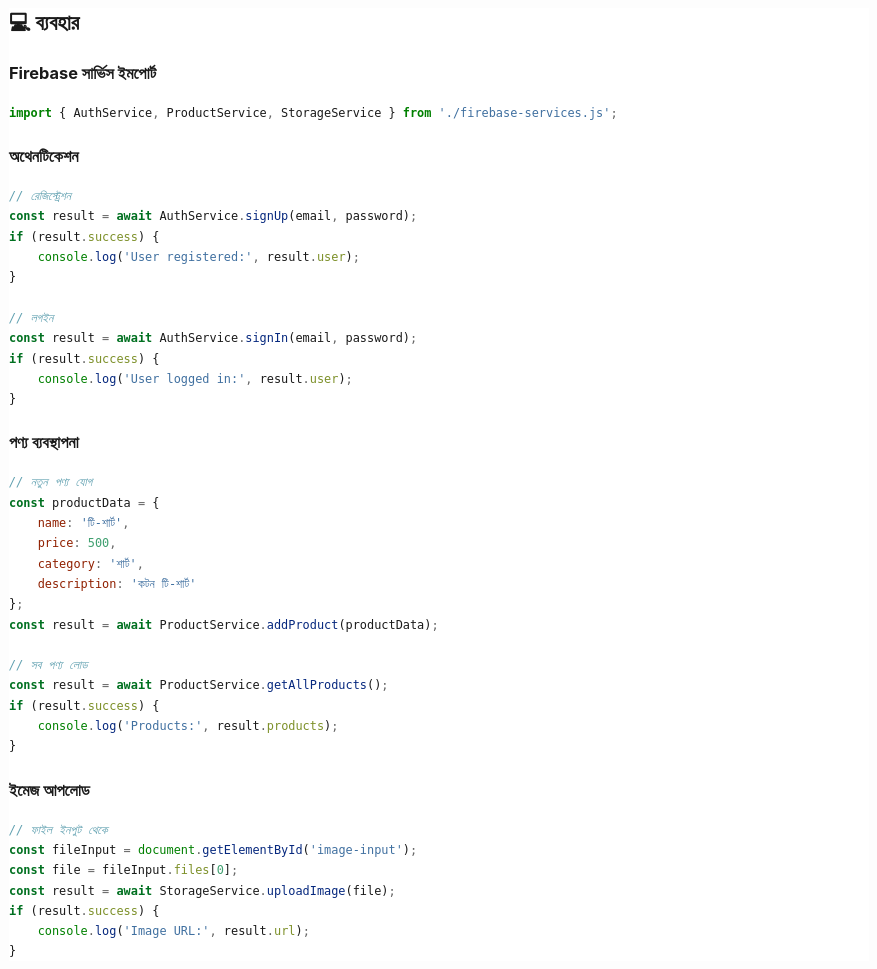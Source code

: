 ## 💻 ব্যবহার

### Firebase সার্ভিস ইমপোর্ট
```javascript
import { AuthService, ProductService, StorageService } from './firebase-services.js';
```

### অথেনটিকেশন
```javascript
// রেজিস্ট্রেশন
const result = await AuthService.signUp(email, password);
if (result.success) {
    console.log('User registered:', result.user);
}

// লগইন
const result = await AuthService.signIn(email, password);
if (result.success) {
    console.log('User logged in:', result.user);
}
```

### পণ্য ব্যবস্থাপনা
```javascript
// নতুন পণ্য যোগ
const productData = {
    name: 'টি-শার্ট',
    price: 500,
    category: 'শার্ট',
    description: 'কটন টি-শার্ট'
};
const result = await ProductService.addProduct(productData);

// সব পণ্য লোড
const result = await ProductService.getAllProducts();
if (result.success) {
    console.log('Products:', result.products);
}
```

### ইমেজ আপলোড
```javascript
// ফাইল ইনপুট থেকে
const fileInput = document.getElementById('image-input');
const file = fileInput.files[0];
const result = await StorageService.uploadImage(file);
if (result.success) {
    console.log('Image URL:', result.url);
}
```
